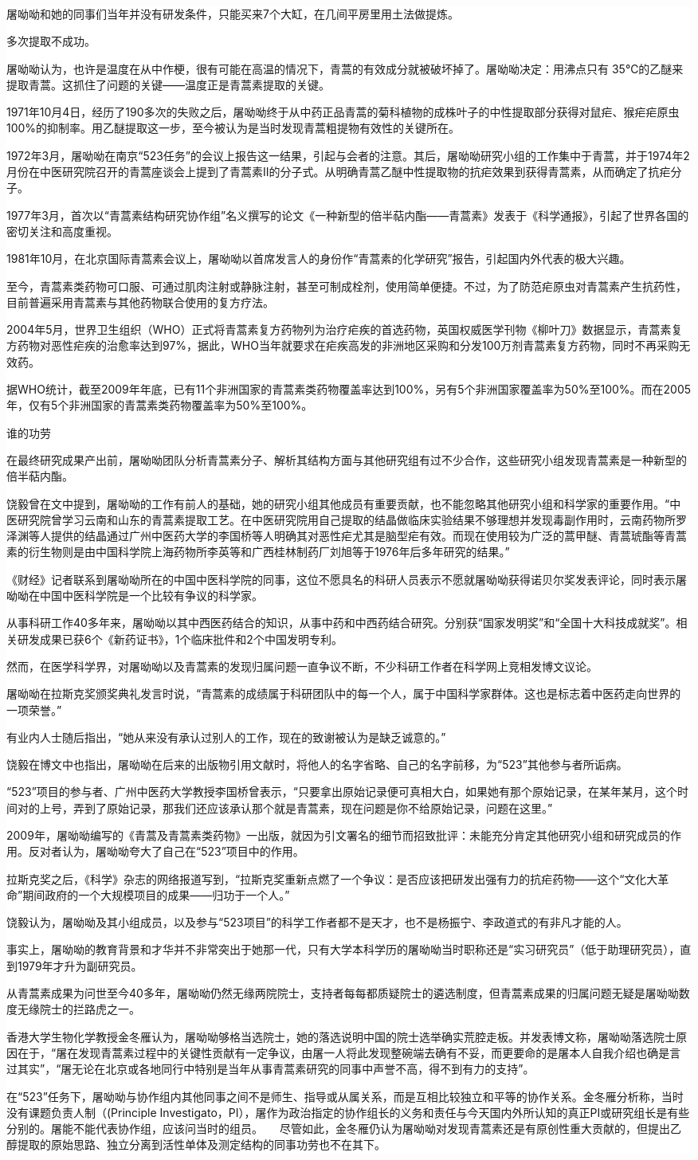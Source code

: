 屠呦呦和她的同事们当年并没有研发条件，只能买来7个大缸，在几间平房里用土法做提炼。

多次提取不成功。

屠呦呦认为，也许是温度在从中作梗，很有可能在高温的情况下，青蒿的有效成分就被破坏掉了。屠呦呦决定：用沸点只有 35℃的乙醚来提取青蒿。这抓住了问题的关键——温度正是青蒿素提取的关键。

1971年10月4日，经历了190多次的失败之后，屠呦呦终于从中药正品青蒿的菊科植物的成株叶子的中性提取部分获得对鼠疟、猴疟疟原虫100%的抑制率。用乙醚提取这一步，至今被认为是当时发现青蒿粗提物有效性的关键所在。

1972年3月，屠呦呦在南京“523任务”的会议上报告这一结果，引起与会者的注意。其后，屠呦呦研究小组的工作集中于青蒿，并于1974年2月份在中医研究院召开的青蒿座谈会上提到了青蒿素II的分子式。从明确青蒿乙醚中性提取物的抗疟效果到获得青蒿素，从而确定了抗疟分子。

1977年3月，首次以“青蒿素结构研究协作组”名义撰写的论文《一种新型的倍半萜内酯——青蒿素》发表于《科学通报》，引起了世界各国的密切关注和高度重视。

1981年10月，在北京国际青蒿素会议上，屠呦呦以首席发言人的身份作“青蒿素的化学研究”报告，引起国内外代表的极大兴趣。

至今，青蒿素类药物可口服、可通过肌肉注射或静脉注射，甚至可制成栓剂，使用简单便捷。不过，为了防范疟原虫对青蒿素产生抗药性，目前普遍采用青蒿素与其他药物联合使用的复方疗法。

2004年5月，世界卫生组织（WHO）正式将青蒿素复方药物列为治疗疟疾的首选药物，英国权威医学刊物《柳叶刀》数据显示，青蒿素复方药物对恶性疟疾的治愈率达到97%，据此，WHO当年就要求在疟疾高发的非洲地区采购和分发100万剂青蒿素复方药物，同时不再采购无效药。

据WHO统计，截至2009年年底，已有11个非洲国家的青蒿素类药物覆盖率达到100%，另有5个非洲国家覆盖率为50%至100%。而在2005年，仅有5个非洲国家的青蒿素类药物覆盖率为50%至100%。

谁的功劳

在最终研究成果产出前，屠呦呦团队分析青蒿素分子、解析其结构方面与其他研究组有过不少合作，这些研究小组发现青蒿素是一种新型的倍半萜内酯。

饶毅曾在文中提到，屠呦呦的工作有前人的基础，她的研究小组其他成员有重要贡献，也不能忽略其他研究小组和科学家的重要作用。“中医研究院曾学习云南和山东的青蒿素提取工艺。在中医研究院用自己提取的结晶做临床实验结果不够理想并发现毒副作用时，云南药物所罗泽渊等人提供的结晶通过广州中医药大学的李国桥等人明确其对恶性疟尤其是脑型疟有效。而现在使用较为广泛的蒿甲醚、青蒿琥酯等青蒿素的衍生物则是由中国科学院上海药物所李英等和广西桂林制药厂刘旭等于1976年后多年研究的结果。”

《财经》记者联系到屠呦呦所在的中国中医科学院的同事，这位不愿具名的科研人员表示不愿就屠呦呦获得诺贝尔奖发表评论，同时表示屠呦呦在中国中医科学院是一个比较有争议的科学家。

从事科研工作40多年来，屠呦呦以其中西医药结合的知识，从事中药和中西药结合研究。分别获“国家发明奖”和“全国十大科技成就奖”。相关研发成果已获6个《新药证书》，1个临床批件和2个中国发明专利。

然而，在医学科学界，对屠呦呦以及青蒿素的发现归属问题一直争议不断，不少科研工作者在科学网上竞相发博文议论。

屠呦呦在拉斯克奖颁奖典礼发言时说，“青蒿素的成绩属于科研团队中的每一个人，属于中国科学家群体。这也是标志着中医药走向世界的一项荣誉。”

有业内人士随后指出，“她从来没有承认过别人的工作，现在的致谢被认为是缺乏诚意的。”

饶毅在博文中也指出，屠呦呦在后来的出版物引用文献时，将他人的名字省略、自己的名字前移，为“523”其他参与者所诟病。

“523”项目的参与者、广州中医药大学教授李国桥曾表示，“只要拿出原始记录便可真相大白，如果她有那个原始记录，在某年某月，这个时间对的上号，弄到了原始记录，那我们还应该承认那个就是青蒿素，现在问题是你不给原始记录，问题在这里。”

2009年，屠呦呦编写的《青蒿及青蒿素类药物》一出版，就因为引文署名的细节而招致批评：未能充分肯定其他研究小组和研究成员的作用。反对者认为，屠呦呦夸大了自己在“523”项目中的作用。

拉斯克奖之后，《科学》杂志的网络报道写到，“拉斯克奖重新点燃了一个争议：是否应该把研发出强有力的抗疟药物——这个“文化大革命”期间政府的一个大规模项目的成果——归功于一个人。”

饶毅认为，屠呦呦及其小组成员，以及参与“523项目”的科学工作者都不是天才，也不是杨振宁、李政道式的有非凡才能的人。

事实上，屠呦呦的教育背景和才华并不非常突出于她那一代，只有大学本科学历的屠呦呦当时职称还是“实习研究员”（低于助理研究员），直到1979年才升为副研究员。

从青蒿素成果为问世至今40多年，屠呦呦仍然无缘两院院士，支持者每每都质疑院士的遴选制度，但青蒿素成果的归属问题无疑是屠呦呦数度无缘院士的拦路虎之一。

香港大学生物化学教授金冬雁认为，屠呦呦够格当选院士，她的落选说明中国的院士选举确实荒腔走板。并发表博文称，屠呦呦落选院士原因在于，“屠在发现青蒿素过程中的关键性贡献有一定争议，由屠一人将此发现整碗端去确有不妥，而更要命的是屠本人自我介绍也确是言过其实”，“屠无论在北京或各地同行中特别是当年从事青蒿素研究的同事中声誉不高，得不到有力的支持”。

在“523”任务下，屠呦呦与协作组内其他同事之间不是师生、指导或从属关系，而是互相比较独立和平等的协作关系。金冬雁分析称，当时没有课题负责人制（(Principle Investigato，PI），屠作为政治指定的协作组长的义务和责任与今天国内外所认知的真正PI或研究组长是有些分别的。屠能不能代表协作组，应该问当时的组员。　　尽管如此，金冬雁仍认为屠呦呦对发现青蒿素还是有原创性重大贡献的，但提出乙醇提取的原始思路、独立分离到活性单体及测定结构的同事功劳也不在其下。
